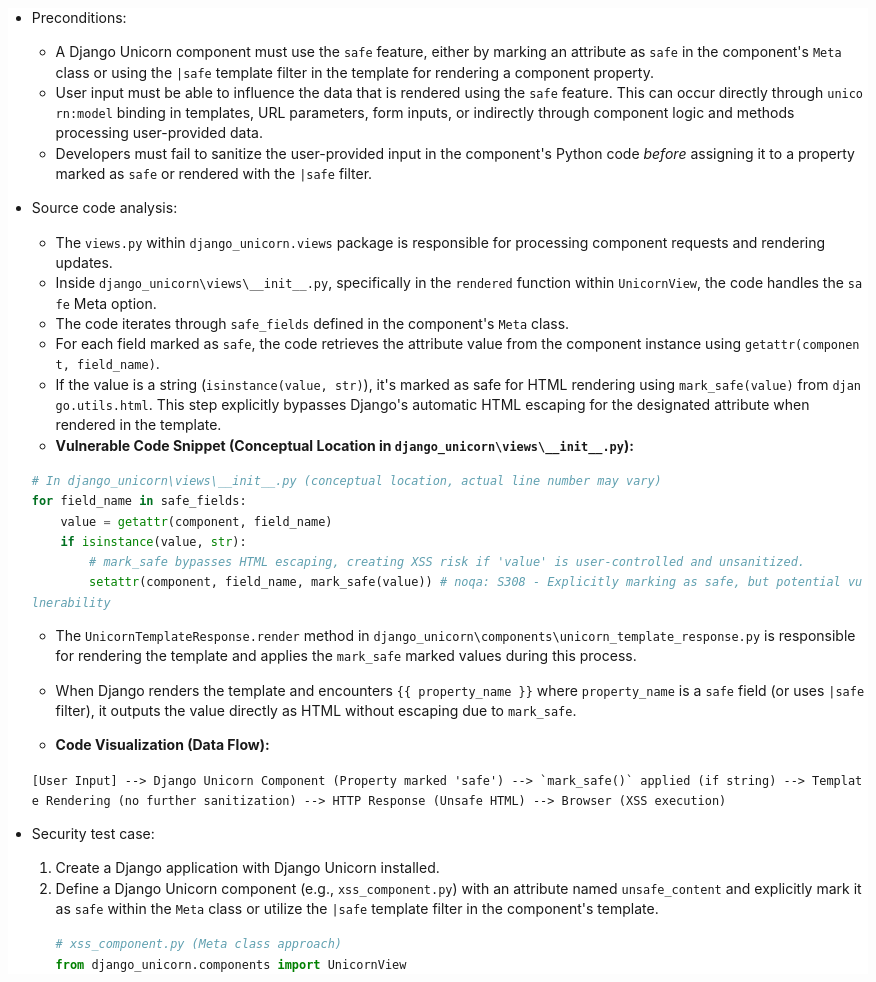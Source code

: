 * Preconditions:
    - A Django Unicorn component must use the `safe` feature, either by marking an attribute as `safe` in the component's `Meta` class or using the `|safe` template filter in the template for rendering a component property.
    - User input must be able to influence the data that is rendered using the `safe` feature. This can occur directly through `unicorn:model` binding in templates, URL parameters, form inputs, or indirectly through component logic and methods processing user-provided data.
    - Developers must fail to sanitize the user-provided input in the component's Python code *before* assigning it to a property marked as `safe` or rendered with the `|safe` filter.

* Source code analysis:
    - The `views.py` within `django_unicorn.views` package is responsible for processing component requests and rendering updates.
    - Inside `django_unicorn\views\__init__.py`, specifically in the `rendered` function within `UnicornView`, the code handles the `safe` Meta option.
    - The code iterates through `safe_fields` defined in the component's `Meta` class.
    - For each field marked as `safe`, the code retrieves the attribute value from the component instance using `getattr(component, field_name)`.
    - If the value is a string (`isinstance(value, str)`), it's marked as safe for HTML rendering using `mark_safe(value)` from `django.utils.html`. This step explicitly bypasses Django's automatic HTML escaping for the designated attribute when rendered in the template.
    - **Vulnerable Code Snippet (Conceptual Location in `django_unicorn\views\__init__.py`):**
    ```python
    # In django_unicorn\views\__init__.py (conceptual location, actual line number may vary)
    for field_name in safe_fields:
        value = getattr(component, field_name)
        if isinstance(value, str):
            # mark_safe bypasses HTML escaping, creating XSS risk if 'value' is user-controlled and unsanitized.
            setattr(component, field_name, mark_safe(value)) # noqa: S308 - Explicitly marking as safe, but potential vulnerability
    ```
    - The `UnicornTemplateResponse.render` method in `django_unicorn\components\unicorn_template_response.py` is responsible for rendering the template and applies the `mark_safe` marked values during this process.
    - When Django renders the template and encounters `{{ property_name }}` where `property_name` is a `safe` field (or uses `|safe` filter), it outputs the value directly as HTML without escaping due to `mark_safe`.

    - **Code Visualization (Data Flow):**

    ```
    [User Input] --> Django Unicorn Component (Property marked 'safe') --> `mark_safe()` applied (if string) --> Template Rendering (no further sanitization) --> HTTP Response (Unsafe HTML) --> Browser (XSS execution)
    ```

* Security test case:
    1. Create a Django application with Django Unicorn installed.
    2. Define a Django Unicorn component (e.g., `xss_component.py`) with an attribute named `unsafe_content` and explicitly mark it as `safe` within the `Meta` class or utilize the `|safe` template filter in the component's template.
        ```python
        # xss_component.py (Meta class approach)
        from django_unicorn.components import UnicornView
